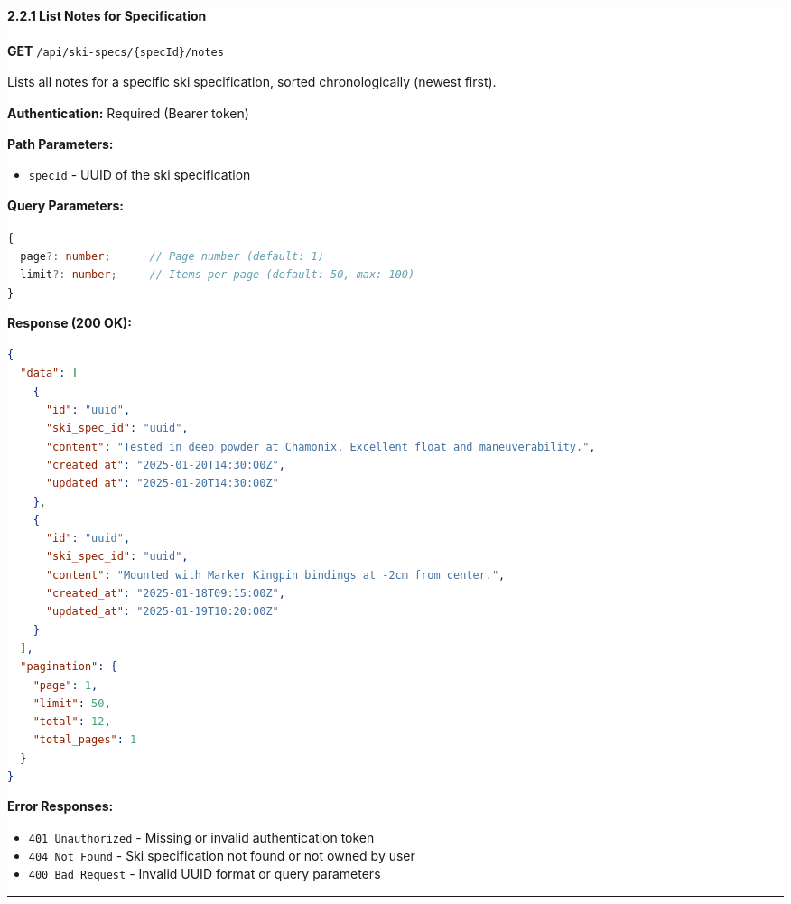 #### 2.2.1 List Notes for Specification

**GET** `/api/ski-specs/{specId}/notes`

Lists all notes for a specific ski specification, sorted chronologically (newest first).

**Authentication:** Required (Bearer token)

**Path Parameters:**

- `specId` - UUID of the ski specification

**Query Parameters:**

```typescript
{
  page?: number;      // Page number (default: 1)
  limit?: number;     // Items per page (default: 50, max: 100)
}
```

**Response (200 OK):**

```json
{
  "data": [
    {
      "id": "uuid",
      "ski_spec_id": "uuid",
      "content": "Tested in deep powder at Chamonix. Excellent float and maneuverability.",
      "created_at": "2025-01-20T14:30:00Z",
      "updated_at": "2025-01-20T14:30:00Z"
    },
    {
      "id": "uuid",
      "ski_spec_id": "uuid",
      "content": "Mounted with Marker Kingpin bindings at -2cm from center.",
      "created_at": "2025-01-18T09:15:00Z",
      "updated_at": "2025-01-19T10:20:00Z"
    }
  ],
  "pagination": {
    "page": 1,
    "limit": 50,
    "total": 12,
    "total_pages": 1
  }
}
```

**Error Responses:**

- `401 Unauthorized` - Missing or invalid authentication token
- `404 Not Found` - Ski specification not found or not owned by user
- `400 Bad Request` - Invalid UUID format or query parameters

---

